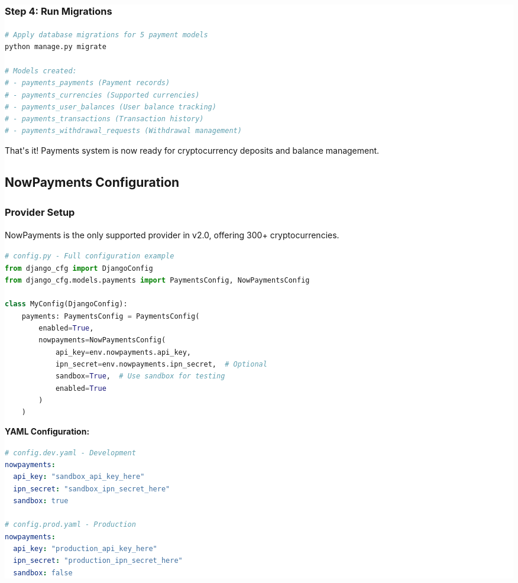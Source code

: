 ### Step 4: Run Migrations
```bash
# Apply database migrations for 5 payment models
python manage.py migrate

# Models created:
# - payments_payments (Payment records)
# - payments_currencies (Supported currencies)
# - payments_user_balances (User balance tracking)
# - payments_transactions (Transaction history)
# - payments_withdrawal_requests (Withdrawal management)
```

That's it! Payments system is now ready for cryptocurrency deposits and balance management.

## NowPayments Configuration

### Provider Setup
NowPayments is the only supported provider in v2.0, offering 300+ cryptocurrencies.

```python
# config.py - Full configuration example
from django_cfg import DjangoConfig
from django_cfg.models.payments import PaymentsConfig, NowPaymentsConfig

class MyConfig(DjangoConfig):
    payments: PaymentsConfig = PaymentsConfig(
        enabled=True,
        nowpayments=NowPaymentsConfig(
            api_key=env.nowpayments.api_key,
            ipn_secret=env.nowpayments.ipn_secret,  # Optional
            sandbox=True,  # Use sandbox for testing
            enabled=True
        )
    )
```

**YAML Configuration:**
```yaml
# config.dev.yaml - Development
nowpayments:
  api_key: "sandbox_api_key_here"
  ipn_secret: "sandbox_ipn_secret_here"
  sandbox: true

# config.prod.yaml - Production
nowpayments:
  api_key: "production_api_key_here"
  ipn_secret: "production_ipn_secret_here"
  sandbox: false
```
